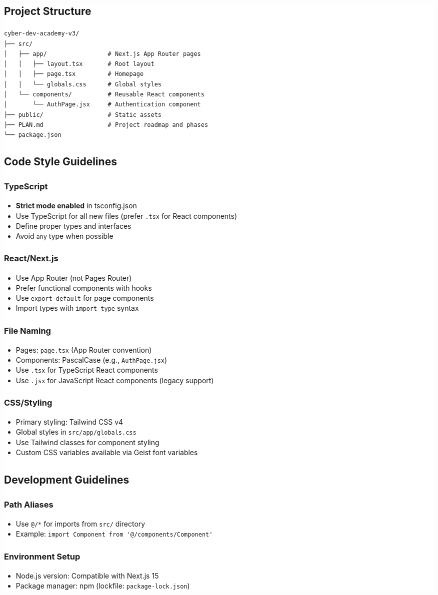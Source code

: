 ## Project Structure

```
cyber-dev-academy-v3/
├── src/
│   ├── app/                 # Next.js App Router pages
│   │   ├── layout.tsx       # Root layout
│   │   ├── page.tsx         # Homepage
│   │   └── globals.css      # Global styles
│   └── components/          # Reusable React components
│       └── AuthPage.jsx     # Authentication component
├── public/                  # Static assets
├── PLAN.md                  # Project roadmap and phases
└── package.json
```

## Code Style Guidelines

### TypeScript
- **Strict mode enabled** in tsconfig.json
- Use TypeScript for all new files (prefer `.tsx` for React components)
- Define proper types and interfaces
- Avoid `any` type when possible

### React/Next.js
- Use App Router (not Pages Router)
- Prefer functional components with hooks
- Use `export default` for page components
- Import types with `import type` syntax

### File Naming
- Pages: `page.tsx` (App Router convention)
- Components: PascalCase (e.g., `AuthPage.jsx`)
- Use `.tsx` for TypeScript React components
- Use `.jsx` for JavaScript React components (legacy support)

### CSS/Styling
- Primary styling: Tailwind CSS v4
- Global styles in `src/app/globals.css`
- Use Tailwind classes for component styling
- Custom CSS variables available via Geist font variables

## Development Guidelines

### Path Aliases
- Use `@/*` for imports from `src/` directory
- Example: `import Component from '@/components/Component'`

### Environment Setup
- Node.js version: Compatible with Next.js 15
- Package manager: npm (lockfile: `package-lock.json`)

